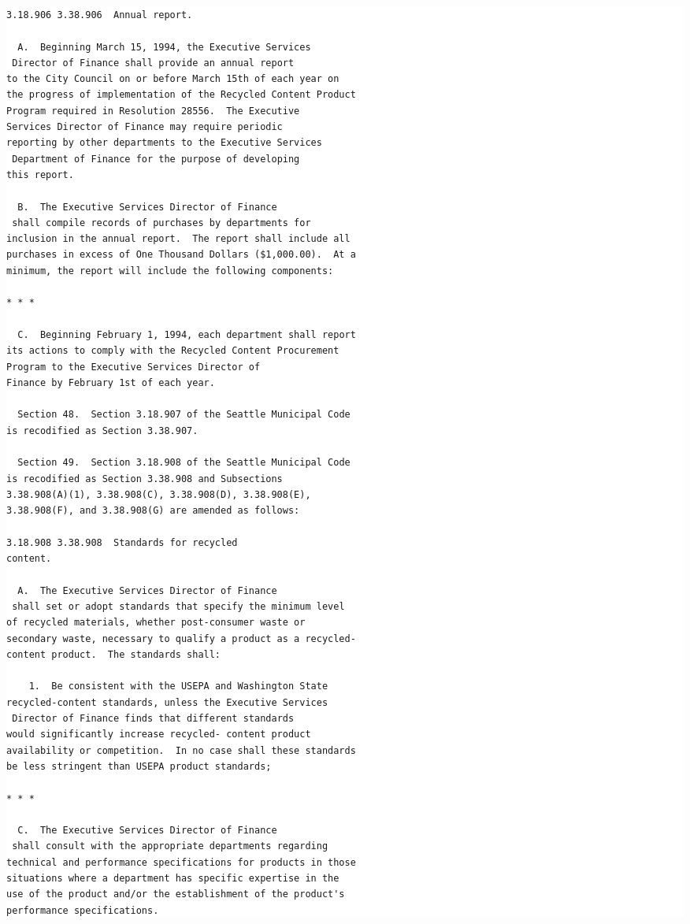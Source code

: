     3.18.906 3.38.906  Annual report.  
  
      A.  Beginning March 15, 1994, the Executive Services  
     Director of Finance shall provide an annual report  
    to the City Council on or before March 15th of each year on  
    the progress of implementation of the Recycled Content Product  
    Program required in Resolution 28556.  The Executive  
    Services Director of Finance may require periodic  
    reporting by other departments to the Executive Services  
     Department of Finance for the purpose of developing  
    this report.  
  
      B.  The Executive Services Director of Finance  
     shall compile records of purchases by departments for  
    inclusion in the annual report.  The report shall include all  
    purchases in excess of One Thousand Dollars ($1,000.00).  At a  
    minimum, the report will include the following components:  
  
    * * *  
  
      C.  Beginning February 1, 1994, each department shall report  
    its actions to comply with the Recycled Content Procurement  
    Program to the Executive Services Director of  
    Finance by February 1st of each year.  
  
      Section 48.  Section 3.18.907 of the Seattle Municipal Code  
    is recodified as Section 3.38.907.  
  
      Section 49.  Section 3.18.908 of the Seattle Municipal Code  
    is recodified as Section 3.38.908 and Subsections  
    3.38.908(A)(1), 3.38.908(C), 3.38.908(D), 3.38.908(E),  
    3.38.908(F), and 3.38.908(G) are amended as follows:  
  
    3.18.908 3.38.908  Standards for recycled  
    content.  
  
      A.  The Executive Services Director of Finance  
     shall set or adopt standards that specify the minimum level  
    of recycled materials, whether post-consumer waste or  
    secondary waste, necessary to qualify a product as a recycled-  
    content product.  The standards shall:  
  
        1.  Be consistent with the USEPA and Washington State  
    recycled-content standards, unless the Executive Services  
     Director of Finance finds that different standards  
    would significantly increase recycled- content product  
    availability or competition.  In no case shall these standards  
    be less stringent than USEPA product standards;  
  
    * * *  
  
      C.  The Executive Services Director of Finance  
     shall consult with the appropriate departments regarding  
    technical and performance specifications for products in those  
    situations where a department has specific expertise in the  
    use of the product and/or the establishment of the product's  
    performance specifications.  
  